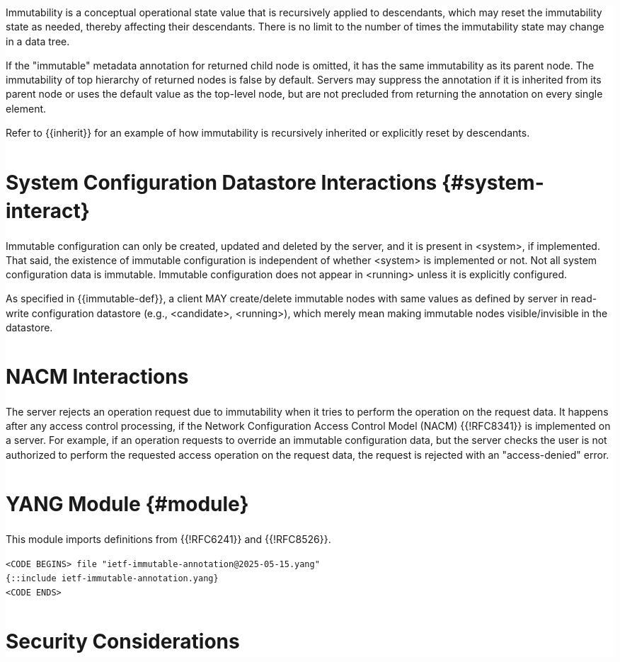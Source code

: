    Immutability is a conceptual operational state value that is
   recursively applied to descendants, which may reset the immutability
   state as needed, thereby affecting their descendants.  There is no limit
   to the number of times the immutability state may change in a data tree.

   If the "immutable" metadata annotation for returned child node is omitted,
   it has the same immutability as its parent node. The immutability of top
   hierarchy of returned nodes is false by default. Servers may suppress the
   annotation if it is inherited from its parent node or uses the default value
   as the top-level node, but are not precluded from returning the annotation
   on every single element.

   Refer to {{inherit}} for an example of how immutability is recursively
   inherited or explicitly reset by descendants.

# System Configuration Datastore Interactions {#system-interact}

   Immutable configuration can only be created, updated and deleted by the server,
   and it is present in \<system\>, if implemented. That said, the existence of
   immutable configuration is independent of whether \<system\> is implemented or
   not. Not all system configuration data is immutable. Immutable configuration
   does not appear in \<running\> unless it is explicitly configured.

   As specified in {{immutable-def}}, a client MAY create/delete immutable nodes
   with same values as defined by server in read-write configuration datastore (e.g.,
   \<candidate\>, \<running\>), which merely mean making immutable nodes
   visible/invisible in the datastore.


# NACM Interactions

   The server rejects an operation request due to immutability when it
   tries to perform the operation on the request data.  It happens after
   any access control processing, if the Network Configuration Access
   Control Model (NACM) {{!RFC8341}} is implemented on a server.  For
   example, if an operation requests to override an immutable
   configuration data, but the server checks the user is not authorized
   to perform the requested access operation on the request data, the
   request is rejected with an "access-denied" error.

# YANG Module {#module}

   This module imports definitions from {{!RFC6241}} and {{!RFC8526}}.

~~~~
<CODE BEGINS> file "ietf-immutable-annotation@2025-05-15.yang"
{::include ietf-immutable-annotation.yang}
<CODE ENDS>
~~~~

# Security Considerations
